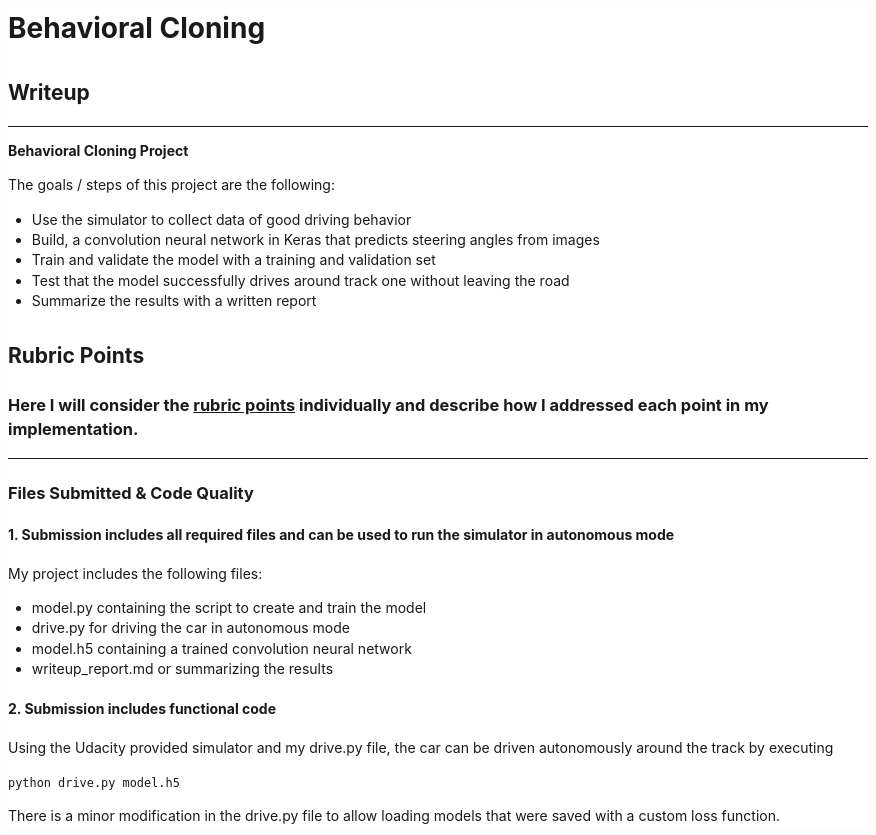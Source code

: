 # **Behavioral Cloning**

## Writeup

---

**Behavioral Cloning Project**

The goals / steps of this project are the following:

* Use the simulator to collect data of good driving behavior
* Build, a convolution neural network in Keras that predicts steering angles from images
* Train and validate the model with a training and validation set
* Test that the model successfully drives around track one without leaving the road
* Summarize the results with a written report

[center]: ./examples/center.jpg "Center"

[center_flipped]: ./examples/center_flipped.jpg "Center flipped"

[left]: ./examples/left.jpg "Left"

[left_flipped]: ./examples/left_flipped.jpg "Left flipped"

[right]: ./examples/left.jpg "Right"

[right_flipped]: ./examples/left_flipped.jpg "Right flipped"

[loss_evo]: ./examples/loss_evolution.png "Model evolution"

## Rubric Points

### Here I will consider the [rubric points](https://review.udacity.com/#!/rubrics/432/view) individually and describe how I addressed each point in my implementation.

---

### Files Submitted & Code Quality

#### 1. Submission includes all required files and can be used to run the simulator in autonomous mode

My project includes the following files:

* model.py containing the script to create and train the model
* drive.py for driving the car in autonomous mode
* model.h5 containing a trained convolution neural network
* writeup_report.md or summarizing the results

#### 2. Submission includes functional code

Using the Udacity provided simulator and my drive.py file, the car can be driven autonomously around the track by
executing

```sh
python drive.py model.h5
```

There is a minor modification in the drive.py file to allow loading models that were saved with a custom loss function.
